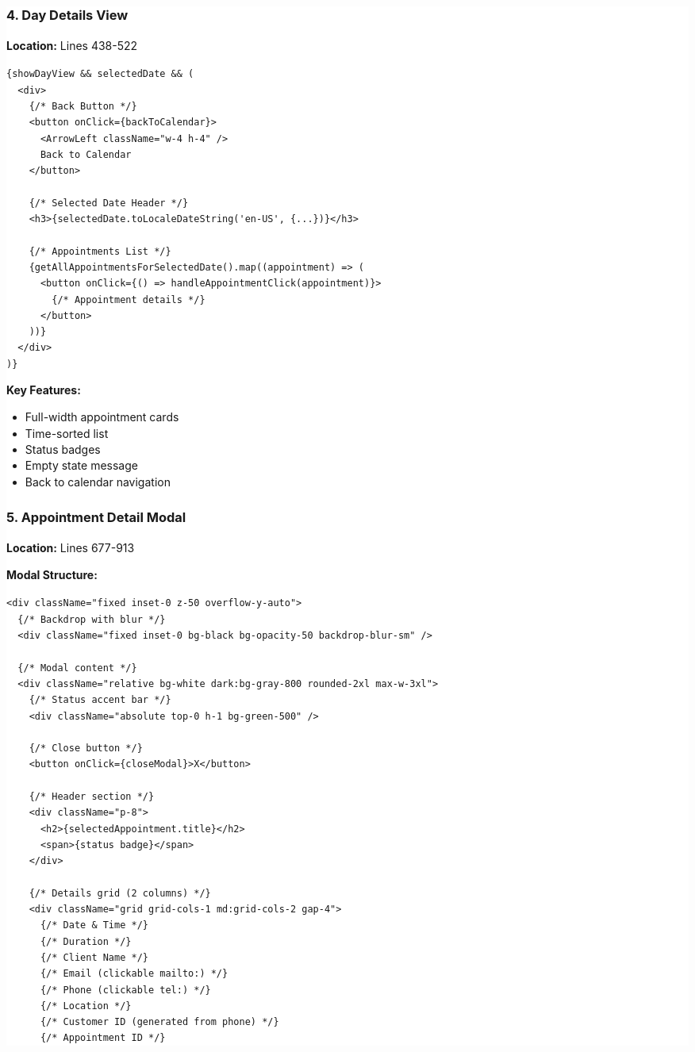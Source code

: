 ### 4. Day Details View
**Location:** Lines 438-522

```tsx
{showDayView && selectedDate && (
  <div>
    {/* Back Button */}
    <button onClick={backToCalendar}>
      <ArrowLeft className="w-4 h-4" />
      Back to Calendar
    </button>

    {/* Selected Date Header */}
    <h3>{selectedDate.toLocaleDateString('en-US', {...})}</h3>

    {/* Appointments List */}
    {getAllAppointmentsForSelectedDate().map((appointment) => (
      <button onClick={() => handleAppointmentClick(appointment)}>
        {/* Appointment details */}
      </button>
    ))}
  </div>
)}
```

**Key Features:**
- Full-width appointment cards
- Time-sorted list
- Status badges
- Empty state message
- Back to calendar navigation

### 5. Appointment Detail Modal
**Location:** Lines 677-913

**Modal Structure:**
```tsx
<div className="fixed inset-0 z-50 overflow-y-auto">
  {/* Backdrop with blur */}
  <div className="fixed inset-0 bg-black bg-opacity-50 backdrop-blur-sm" />

  {/* Modal content */}
  <div className="relative bg-white dark:bg-gray-800 rounded-2xl max-w-3xl">
    {/* Status accent bar */}
    <div className="absolute top-0 h-1 bg-green-500" />

    {/* Close button */}
    <button onClick={closeModal}>X</button>

    {/* Header section */}
    <div className="p-8">
      <h2>{selectedAppointment.title}</h2>
      <span>{status badge}</span>
    </div>

    {/* Details grid (2 columns) */}
    <div className="grid grid-cols-1 md:grid-cols-2 gap-4">
      {/* Date & Time */}
      {/* Duration */}
      {/* Client Name */}
      {/* Email (clickable mailto:) */}
      {/* Phone (clickable tel:) */}
      {/* Location */}
      {/* Customer ID (generated from phone) */}
      {/* Appointment ID */}
```